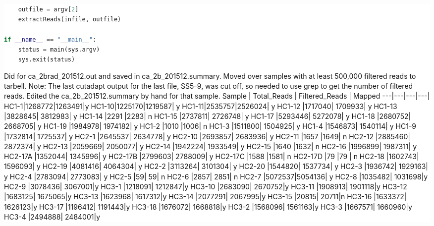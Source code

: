 ```python
    outfile = argv[2]
    extractReads(infile, outfile)

if __name__ == "__main__":
    status = main(sys.argv)
    sys.exit(status)
```
Did for ca_2brad_201512.out and saved in ca_2b_201512.summary. Moved over samples with at least 500,000 filtered reads to tarbell. Note: The last cutadapt output for the last file, SS5-9, was cut off, so needed to use grep to get the number of filtered reads. Edited the ca_2b_201512.summary by hand for that sample.
Sample | Total_Reads | Filtered_Reads | Mapped
---|---|---|---|
HC1-1|1268772|1263491|y
HC1-10|1225170|1219587| y
HC1-11|2535757|2526024| y
HC1-12	|1717040|	1709933| y
HC1-13	|3828645|	3812983| y
HC1-14	|2291	|2283| n
HC1-15	|2737811|	2726748| y
HC1-17	|5293446|	5272078| y
HC1-18	|2680752|	2668705| y
HC1-19	|1984978|	1974182| y
HC1-2	|1010	|1006| n
HC1-3	|1511800|	1504925| y
HC1-4	|1546873|	1540114| y
HC1-9	|1732814|	1725537| y
HC2-1	|2645537|	2634778| y
HC2-10	|2693857|	2683936| y
HC2-11	|1657	|1649| n
HC2-12	|2885460|	2872374| y
HC2-13	|2059669|	2050077| y
HC2-14	|1942224|	1933549| y
HC2-15	|1640	|1632| n
HC2-16	|1996899|	1987311| y
HC2-17A	|1352044|	1345996| y
HC2-17B	|2799603|	2788009| y
HC2-17C	|1588	|1581| n
HC2-17D	|79	|79 | n
HC2-18	|1602743|	1596093| y
HC2-19	|4081416|	4064304| y
HC2-2	|3113264|	3101304| y
HC2-20	|1544820|	1537734| y
HC2-3	|1936742|	1929163| y
HC2-4	|2783094|	2773083| y
HC2-5	|59|	59| n
HC2-6	|2857|	2851| n
HC2-7	|5072537|5054136| y
HC2-8	|1035482|	1031698|y
HC2-9	|3078436|	3067001|y
HC3-1	|1218091|	1212847|y
HC3-10	|2683090|	2670752|y
HC3-11	|1908913|	1901118|y
HC3-12	|1683125|	1675065|y
HC3-13	|1623968|	1617312|y
HC3-14	|2077291|	2067995|y
HC3-15	|20815|	20711|n
HC3-16	|1633372|	1626123|y
HC3-17	|1196412|	1191443|y
HC3-18	|1676072|	1668818|y
HC3-2	|1568096|	1561163|y
HC3-3	|1667571|	1660960|y
HC3-4	|2494888|	2484001|y

[//]: # (These are reference links used in the body of this note and get stripped out when the markdown processor does its job. There is no need to format nicely because it shouldn't be seen. Thanks SO - http://stackoverflow.com/questions/4823468/store-comments-in-markdown-syntax)
   [dill]: <https://github.com/joemccann/dillinger>
   [git-repo-url]: <https://github.com/joemccann/dillinger.git>
   [john gruber]: <http://daringfireball.net>
   [df1]: <http://daringfireball.net/projects/markdown/>
   [markdown-it]: <https://github.com/markdown-it/markdown-it>
   [Ace Editor]: <http://ace.ajax.org>
   [node.js]: <http://nodejs.org>
   [Twitter Bootstrap]: <http://twitter.github.com/bootstrap/>
   [jQuery]: <http://jquery.com>
   [@tjholowaychuk]: <http://twitter.com/tjholowaychuk>
   [express]: <http://expressjs.com>
   [AngularJS]: <http://angularjs.org>
   [Gulp]: <http://gulpjs.com>
   [PlDb]: <https://github.com/joemccann/dillinger/tree/master/plugins/dropbox/README.md>
   [PlGh]: <https://github.com/joemccann/dillinger/tree/master/plugins/github/README.md>
   [PlGd]: <https://github.com/joemccann/dillinger/tree/master/plugins/googledrive/README.md>
   [PlOd]: <https://github.com/joemccann/dillinger/tree/master/plugins/onedrive/README.md>
   [PlMe]: <https://github.com/joemccann/dillinger/tree/master/plugins/medium/README.md>
   [PlGa]: <https://github.com/RahulHP/dillinger/blob/master/plugins/googleanalytics/README.md>